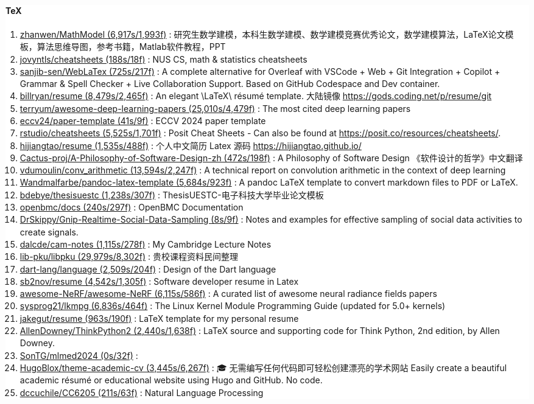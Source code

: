#### TeX
1. [zhanwen/MathModel (6,917s/1,993f)](https://github.com/zhanwen/MathModel) : 研究生数学建模，本科生数学建模、数学建模竞赛优秀论文，数学建模算法，LaTeX论文模板，算法思维导图，参考书籍，Matlab软件教程，PPT
2. [jovyntls/cheatsheets (188s/18f)](https://github.com/jovyntls/cheatsheets) : NUS CS, math & statistics cheatsheets
3. [sanjib-sen/WebLaTex (725s/217f)](https://github.com/sanjib-sen/WebLaTex) : A complete alternative for Overleaf with VSCode + Web + Git Integration + Copilot + Grammar & Spell Checker + Live Collaboration Support. Based on GitHub Codespace and Dev container.
4. [billryan/resume (8,479s/2,465f)](https://github.com/billryan/resume) : An elegant \LaTeX\ résumé template. 大陆镜像 https://gods.coding.net/p/resume/git
5. [terryum/awesome-deep-learning-papers (25,010s/4,479f)](https://github.com/terryum/awesome-deep-learning-papers) : The most cited deep learning papers
6. [eccv24/paper-template (41s/9f)](https://github.com/eccv24/paper-template) : ECCV 2024 paper template
7. [rstudio/cheatsheets (5,525s/1,701f)](https://github.com/rstudio/cheatsheets) : Posit Cheat Sheets - Can also be found at https://posit.co/resources/cheatsheets/.
8. [hijiangtao/resume (1,535s/488f)](https://github.com/hijiangtao/resume) : 个人中文简历 Latex 源码 https://hijiangtao.github.io/
9. [Cactus-proj/A-Philosophy-of-Software-Design-zh (472s/198f)](https://github.com/Cactus-proj/A-Philosophy-of-Software-Design-zh) : A Philosophy of Software Design 《软件设计的哲学》中文翻译
10. [vdumoulin/conv_arithmetic (13,594s/2,247f)](https://github.com/vdumoulin/conv_arithmetic) : A technical report on convolution arithmetic in the context of deep learning
11. [Wandmalfarbe/pandoc-latex-template (5,684s/923f)](https://github.com/Wandmalfarbe/pandoc-latex-template) : A pandoc LaTeX template to convert markdown files to PDF or LaTeX.
12. [bdebye/thesisuestc (1,238s/307f)](https://github.com/bdebye/thesisuestc) : ThesisUESTC-电子科技大学毕业论文模板
13. [openbmc/docs (240s/297f)](https://github.com/openbmc/docs) : OpenBMC Documentation
14. [DrSkippy/Gnip-Realtime-Social-Data-Sampling (8s/9f)](https://github.com/DrSkippy/Gnip-Realtime-Social-Data-Sampling) : Notes and examples for effective sampling of social data activities to create signals.
15. [dalcde/cam-notes (1,115s/278f)](https://github.com/dalcde/cam-notes) : My Cambridge Lecture Notes
16. [lib-pku/libpku (29,979s/8,302f)](https://github.com/lib-pku/libpku) : 贵校课程资料民间整理
17. [dart-lang/language (2,509s/204f)](https://github.com/dart-lang/language) : Design of the Dart language
18. [sb2nov/resume (4,542s/1,305f)](https://github.com/sb2nov/resume) : Software developer resume in Latex
19. [awesome-NeRF/awesome-NeRF (6,115s/586f)](https://github.com/awesome-NeRF/awesome-NeRF) : A curated list of awesome neural radiance fields papers
20. [sysprog21/lkmpg (6,836s/464f)](https://github.com/sysprog21/lkmpg) : The Linux Kernel Module Programming Guide (updated for 5.0+ kernels)
21. [jakegut/resume (963s/190f)](https://github.com/jakegut/resume) : LaTeX template for my personal resume
22. [AllenDowney/ThinkPython2 (2,440s/1,638f)](https://github.com/AllenDowney/ThinkPython2) : LaTeX source and supporting code for Think Python, 2nd edition, by Allen Downey.
23. [SonTG/mlmed2024 (0s/32f)](https://github.com/SonTG/mlmed2024) : 
24. [HugoBlox/theme-academic-cv (3,445s/6,267f)](https://github.com/HugoBlox/theme-academic-cv) : 🎓 无需编写任何代码即可轻松创建漂亮的学术网站 Easily create a beautiful academic résumé or educational website using Hugo and GitHub. No code.
25. [dccuchile/CC6205 (211s/63f)](https://github.com/dccuchile/CC6205) : Natural Language Processing
